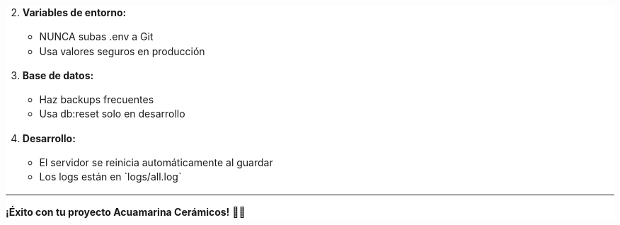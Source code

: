 2. **Variables de entorno:**
   - NUNCA subas .env a Git
   - Usa valores seguros en producción

3. **Base de datos:**
   - Haz backups frecuentes
   - Usa db:reset solo en desarrollo

4. **Desarrollo:**
   - El servidor se reinicia automáticamente al guardar
   - Los logs están en \`logs/all.log\`

---

**¡Éxito con tu proyecto Acuamarina Cerámicos!** 🏺✨
